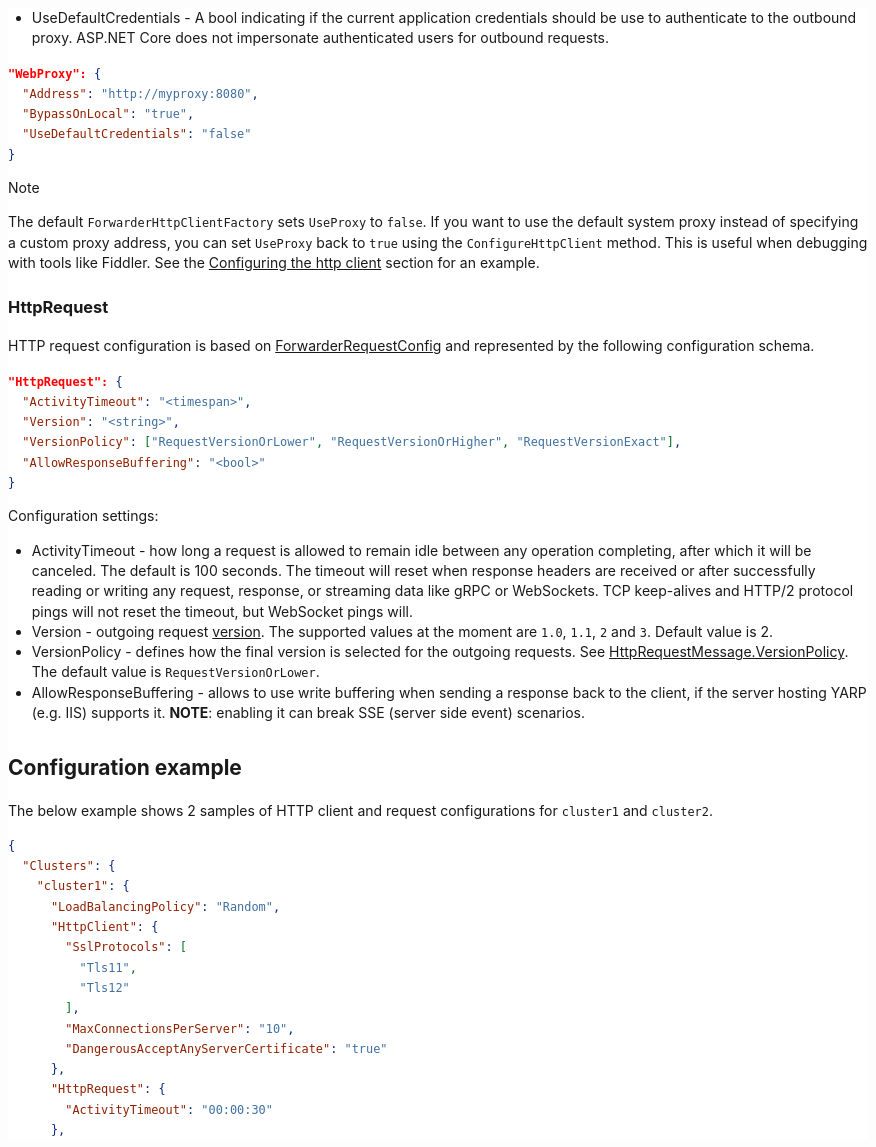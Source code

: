   - UseDefaultCredentials - A bool indicating if the current application credentials should be use to authenticate to the outbound proxy. ASP.NET Core does not impersonate authenticated users for outbound requests.
```json
"WebProxy": {
  "Address": "http://myproxy:8080",
  "BypassOnLocal": "true",
  "UseDefaultCredentials": "false"
}
```

> [!NOTE]
> The default `ForwarderHttpClientFactory` sets `UseProxy` to `false`. If you want to use the default system proxy instead of specifying a custom proxy address, you can set `UseProxy` back to `true` using the `ConfigureHttpClient` method. This is useful when debugging with tools like Fiddler. See the [Configuring the http client](#configuring-the-http-client) section for an example.

### HttpRequest
HTTP request configuration is based on [ForwarderRequestConfig](xref:Yarp.ReverseProxy.Forwarder.ForwarderRequestConfig) and represented by the following configuration schema.
```json
"HttpRequest": {
  "ActivityTimeout": "<timespan>",
  "Version": "<string>",
  "VersionPolicy": ["RequestVersionOrLower", "RequestVersionOrHigher", "RequestVersionExact"],
  "AllowResponseBuffering": "<bool>"
}
```

Configuration settings:

* ActivityTimeout - how long a request is allowed to remain idle between any operation completing, after which it will be canceled. The default is 100 seconds. The timeout will reset when response headers are received or after successfully reading or writing any request, response, or streaming data like gRPC or WebSockets. TCP keep-alives and HTTP/2 protocol pings will not reset the timeout, but WebSocket pings will.
* Version - outgoing request [version](/dotnet/api/system.net.http.httprequestmessage.version). The supported values at the moment are `1.0`, `1.1`, `2` and `3`. Default value is 2.
* VersionPolicy - defines how the final version is selected for the outgoing requests. See [HttpRequestMessage.VersionPolicy](/dotnet/api/system.net.http.httprequestmessage.versionpolicy). The default value is `RequestVersionOrLower`.
* AllowResponseBuffering - allows to use write buffering when sending a response back to the client, if the server hosting YARP (e.g. IIS) supports it. **NOTE**: enabling it can break SSE (server side event) scenarios.


## Configuration example
The below example shows 2 samples of HTTP client and request configurations for `cluster1` and `cluster2`.

```json
{
  "Clusters": {
    "cluster1": {
      "LoadBalancingPolicy": "Random",
      "HttpClient": {
        "SslProtocols": [
          "Tls11",
          "Tls12"
        ],
        "MaxConnectionsPerServer": "10",
        "DangerousAcceptAnyServerCertificate": "true"
      },
      "HttpRequest": {
        "ActivityTimeout": "00:00:30"
      },
```